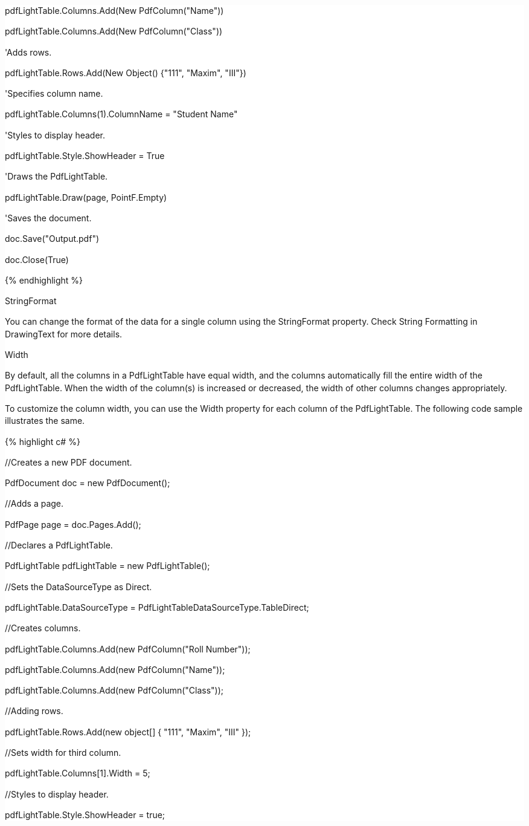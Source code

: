 
pdfLightTable.Columns.Add(New PdfColumn("Name"))

pdfLightTable.Columns.Add(New PdfColumn("Class"))

'Adds rows.

pdfLightTable.Rows.Add(New Object() {"111", "Maxim", "III"})

'Specifies column name.

pdfLightTable.Columns(1).ColumnName = "Student Name"

'Styles to display header.

pdfLightTable.Style.ShowHeader = True

'Draws the PdfLightTable.

pdfLightTable.Draw(page, PointF.Empty)

'Saves the document.

doc.Save("Output.pdf")

doc.Close(True)

{% endhighlight %}

StringFormat

You can change the format of the data for a single column using the StringFormat property. Check String Formatting in DrawingText for more details.

Width

By default, all the columns in a PdfLightTable have equal width, and the columns automatically fill the entire width of the PdfLightTable. When the width of the column(s) is increased or decreased, the width of other columns changes appropriately.

To customize the column width, you can use the Width property for each column of the PdfLightTable. The following code sample illustrates the same.

{% highlight c# %}



//Creates a new PDF document.

PdfDocument doc = new PdfDocument();

//Adds a page.

PdfPage page = doc.Pages.Add();

//Declares a PdfLightTable.

PdfLightTable pdfLightTable = new PdfLightTable();

//Sets the DataSourceType as Direct.

pdfLightTable.DataSourceType = PdfLightTableDataSourceType.TableDirect;

//Creates columns.

pdfLightTable.Columns.Add(new PdfColumn("Roll Number"));

pdfLightTable.Columns.Add(new PdfColumn("Name"));

pdfLightTable.Columns.Add(new PdfColumn("Class"));

//Adding rows.

pdfLightTable.Rows.Add(new object[] { "111", "Maxim", "III" });

//Sets width for third column.

pdfLightTable.Columns[1].Width = 5;

//Styles to display header.

pdfLightTable.Style.ShowHeader = true;